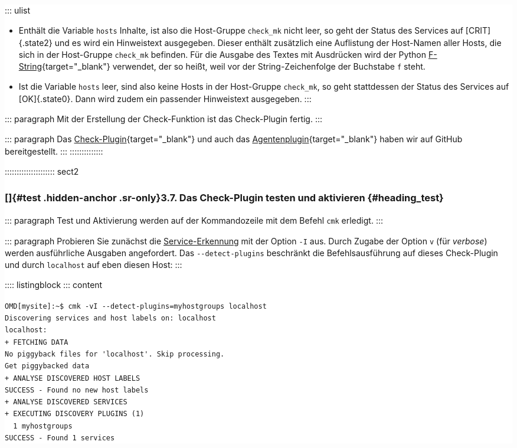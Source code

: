 ::: ulist
- Enthält die Variable `hosts` Inhalte, ist also die Host-Gruppe
  `check_mk` nicht leer, so geht der Status des Services auf
  [CRIT]{.state2} und es wird ein Hinweistext ausgegeben. Dieser enthält
  zusätzlich eine Auflistung der Host-Namen aller Hosts, die sich in der
  Host-Gruppe `check_mk` befinden. Für die Ausgabe des Textes mit
  Ausdrücken wird der Python
  [F-String](https://docs.python.org/3/tutorial/inputoutput.html#formatted-string-literals){target="_blank"}
  verwendet, der so heißt, weil vor der String-Zeichenfolge der
  Buchstabe `f` steht.

- Ist die Variable `hosts` leer, sind also keine Hosts in der
  Host-Gruppe `check_mk`, so geht stattdessen der Status des Services
  auf [OK]{.state0}. Dann wird zudem ein passender Hinweistext
  ausgegeben.
:::

::: paragraph
Mit der Erstellung der Check-Funktion ist das Check-Plugin fertig.
:::

::: paragraph
Das
[Check-Plugin](https://github.com/Checkmk/checkmk-docs/blob/master/examples/devel_check_plugins/check_plugin_simple_myhostgroups.py){target="_blank"}
und auch das
[Agentenplugin](https://github.com/Checkmk/checkmk-docs/blob/master/examples/devel_check_plugins/agent_plugin_simple_myhostgroups){target="_blank"}
haben wir auf GitHub bereitgestellt.
:::
::::::::::::::

::::::::::::::::::::: sect2
### []{#test .hidden-anchor .sr-only}3.7. Das Check-Plugin testen und aktivieren {#heading_test}

::: paragraph
Test und Aktivierung werden auf der Kommandozeile mit dem Befehl `cmk`
erledigt.
:::

::: paragraph
Probieren Sie zunächst die
[Service-Erkennung](wato_services.html#commandline) mit der Option `-I`
aus. Durch Zugabe der Option `v` (für *verbose*) werden ausführliche
Ausgaben angefordert. Das `--detect-plugins` beschränkt die
Befehlsausführung auf dieses Check-Plugin und durch `localhost` auf eben
diesen Host:
:::

:::: listingblock
::: content
``` {.pygments .highlight}
OMD[mysite]:~$ cmk -vI --detect-plugins=myhostgroups localhost
Discovering services and host labels on: localhost
localhost:
+ FETCHING DATA
No piggyback files for 'localhost'. Skip processing.
Get piggybacked data
+ ANALYSE DISCOVERED HOST LABELS
SUCCESS - Found no new host labels
+ ANALYSE DISCOVERED SERVICES
+ EXECUTING DISCOVERY PLUGINS (1)
  1 myhostgroups
SUCCESS - Found 1 services
```